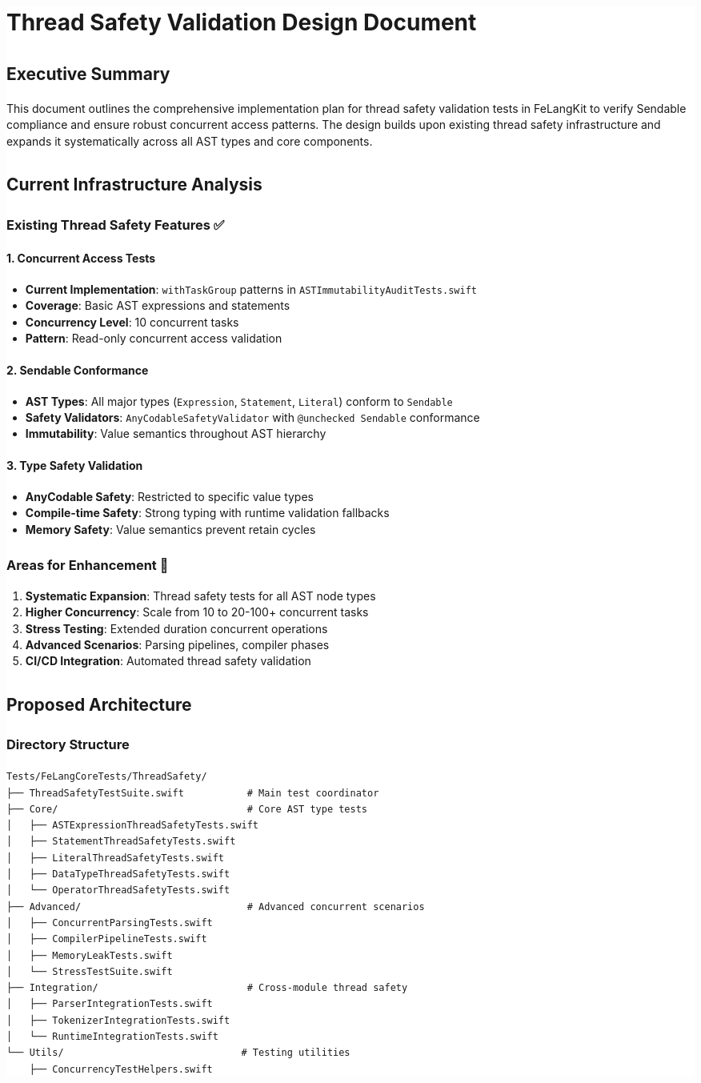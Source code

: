 # Thread Safety Validation Design Document

## Executive Summary

This document outlines the comprehensive implementation plan for thread safety validation tests in FeLangKit to verify Sendable compliance and ensure robust concurrent access patterns. The design builds upon existing thread safety infrastructure and expands it systematically across all AST types and core components.

## Current Infrastructure Analysis

### Existing Thread Safety Features ✅

#### 1. Concurrent Access Tests
- **Current Implementation**: `withTaskGroup` patterns in `ASTImmutabilityAuditTests.swift`
- **Coverage**: Basic AST expressions and statements
- **Concurrency Level**: 10 concurrent tasks
- **Pattern**: Read-only concurrent access validation

#### 2. Sendable Conformance
- **AST Types**: All major types (`Expression`, `Statement`, `Literal`) conform to `Sendable`
- **Safety Validators**: `AnyCodableSafetyValidator` with `@unchecked Sendable` conformance
- **Immutability**: Value semantics throughout AST hierarchy

#### 3. Type Safety Validation
- **AnyCodable Safety**: Restricted to specific value types
- **Compile-time Safety**: Strong typing with runtime validation fallbacks
- **Memory Safety**: Value semantics prevent retain cycles

### Areas for Enhancement 🚀

1. **Systematic Expansion**: Thread safety tests for all AST node types
2. **Higher Concurrency**: Scale from 10 to 20-100+ concurrent tasks
3. **Stress Testing**: Extended duration concurrent operations
4. **Advanced Scenarios**: Parsing pipelines, compiler phases
5. **CI/CD Integration**: Automated thread safety validation

## Proposed Architecture

### Directory Structure

```
Tests/FeLangCoreTests/ThreadSafety/
├── ThreadSafetyTestSuite.swift           # Main test coordinator
├── Core/                                 # Core AST type tests
│   ├── ASTExpressionThreadSafetyTests.swift
│   ├── StatementThreadSafetyTests.swift
│   ├── LiteralThreadSafetyTests.swift
│   ├── DataTypeThreadSafetyTests.swift
│   └── OperatorThreadSafetyTests.swift
├── Advanced/                             # Advanced concurrent scenarios
│   ├── ConcurrentParsingTests.swift
│   ├── CompilerPipelineTests.swift
│   ├── MemoryLeakTests.swift
│   └── StressTestSuite.swift
├── Integration/                          # Cross-module thread safety
│   ├── ParserIntegrationTests.swift
│   ├── TokenizerIntegrationTests.swift
│   └── RuntimeIntegrationTests.swift
└── Utils/                               # Testing utilities
    ├── ConcurrencyTestHelpers.swift
```